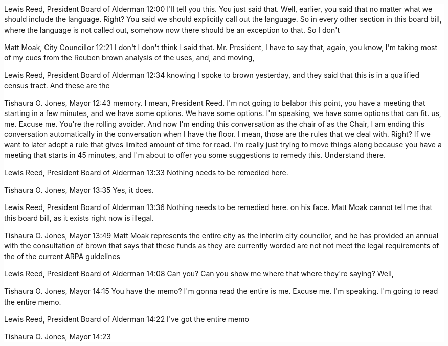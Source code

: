 Lewis Reed, President Board of Alderman  12:00
I'll tell you this. You just said that. Well, earlier, you said that no matter what we should include the language. Right? You said we should explicitly call out the language. So in every other section in this board bill, where the language is not called out, somehow now there should be an exception to that. So I don't

Matt Moak, City Councillor  12:21
I don't I don't think I said that. Mr. President, I have to say that, again, you know, I'm taking most of my cues from the Reuben brown analysis of the uses, and, and moving,

Lewis Reed, President Board of Alderman  12:34
knowing I spoke to brown yesterday, and they said that this is in a qualified census tract. And these are the

Tishaura O. Jones, Mayor  12:43
memory. I mean,  President Reed. I'm not going to belabor this point, you have a meeting that starting in a few minutes, and we have some options. We have some options. I'm speaking, we have some options that can fit. us, me. Excuse me. You're the rolling avoider. And now I'm ending this conversation as the chair of as the Chair, I am ending this conversation automatically in the conversation when I have the floor. I mean, those are the rules that we deal with. Right? If we want to later adopt a rule that gives limited amount of time for read. I'm really just trying to move things along because you have a meeting that starts in 45 minutes, and I'm about to offer you some suggestions to remedy this. Understand there. 

Lewis Reed, President Board of Alderman  13:33
Nothing needs to be remedied here. 

Tishaura O. Jones, Mayor  13:35
Yes, it does. 

Lewis Reed, President Board of Alderman  13:36
Nothing needs to be remedied here. on his face. Matt Moak cannot tell me that this board bill, as it exists right now is illegal.

Tishaura O. Jones, Mayor  13:49
Matt Moak represents the entire city as the interim city councilor, and he has provided an annual with the consultation of brown that says that these funds as they are currently worded are not not meet the legal requirements of the of the current ARPA guidelines

Lewis Reed, President Board of Alderman  14:08
Can you? Can you show me where that where they're saying? Well,

Tishaura O. Jones, Mayor  14:15
You have the memo? I'm gonna read the entire is me. Excuse me. I'm speaking. I'm going to read the entire memo. 

Lewis Reed, President Board of Alderman  14:22
I've got the entire memo

Tishaura O. Jones, Mayor  14:23